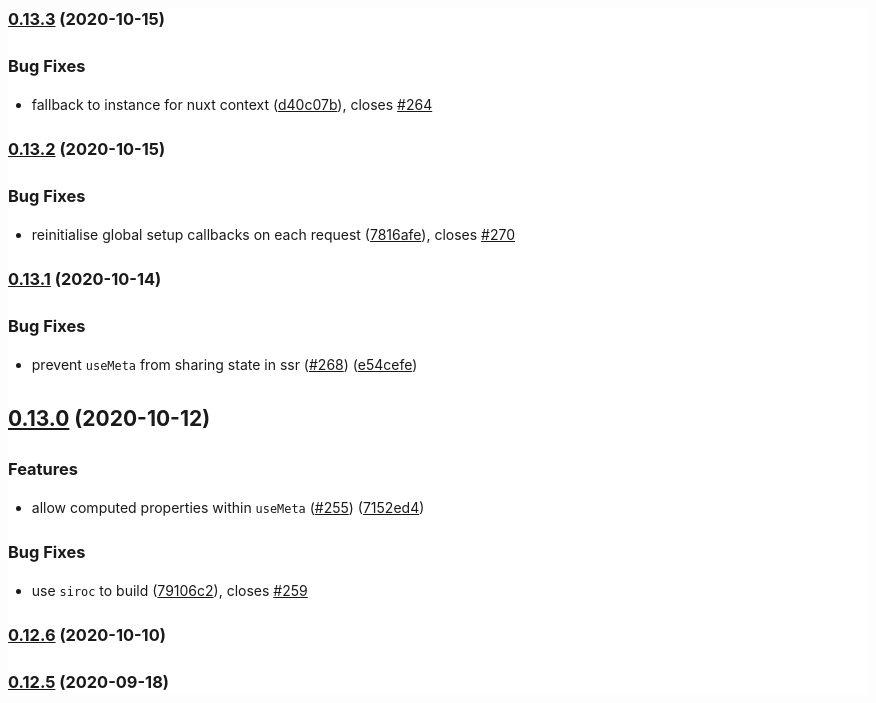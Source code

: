 ### [0.13.3](https://github.com/nuxt-community/composition-api/compare/0.13.2...0.13.3) (2020-10-15)


### Bug Fixes

* fallback to instance for nuxt context ([d40c07b](https://github.com/nuxt-community/composition-api/commit/d40c07b7edf8190c8556866e418ee32100f5991a)), closes [#264](https://github.com/nuxt-community/composition-api/issues/264)

### [0.13.2](https://github.com/nuxt-community/composition-api/compare/0.13.1...0.13.2) (2020-10-15)


### Bug Fixes

* reinitialise global setup callbacks on each request ([7816afe](https://github.com/nuxt-community/composition-api/commit/7816afe9ca46e3118ba18be34a88240d986ec75f)), closes [#270](https://github.com/nuxt-community/composition-api/issues/270)

### [0.13.1](https://github.com/nuxt-community/composition-api/compare/0.13.0...0.13.1) (2020-10-14)


### Bug Fixes

* prevent `useMeta` from sharing state in ssr ([#268](https://github.com/nuxt-community/composition-api/issues/268)) ([e54cefe](https://github.com/nuxt-community/composition-api/commit/e54cefe61c28fbdb5956dc8ecf53e313567da1ee))

## [0.13.0](https://github.com/nuxt-community/composition-api/compare/0.12.6...0.13.0) (2020-10-12)


### Features

* allow computed properties within `useMeta` ([#255](https://github.com/nuxt-community/composition-api/issues/255)) ([7152ed4](https://github.com/nuxt-community/composition-api/commit/7152ed42785585507c26c7df6deced7c6e16f590))


### Bug Fixes

* use `siroc` to build ([79106c2](https://github.com/nuxt-community/composition-api/commit/79106c22a9da153c720251aef1dc3b7c66acb300)), closes [#259](https://github.com/nuxt-community/composition-api/issues/259)

### [0.12.6](https://github.com/nuxt-community/composition-api/compare/0.12.5...0.12.6) (2020-10-10)

### [0.12.5](https://github.com/nuxt-community/composition-api/compare/0.12.4...0.12.5) (2020-09-18)
